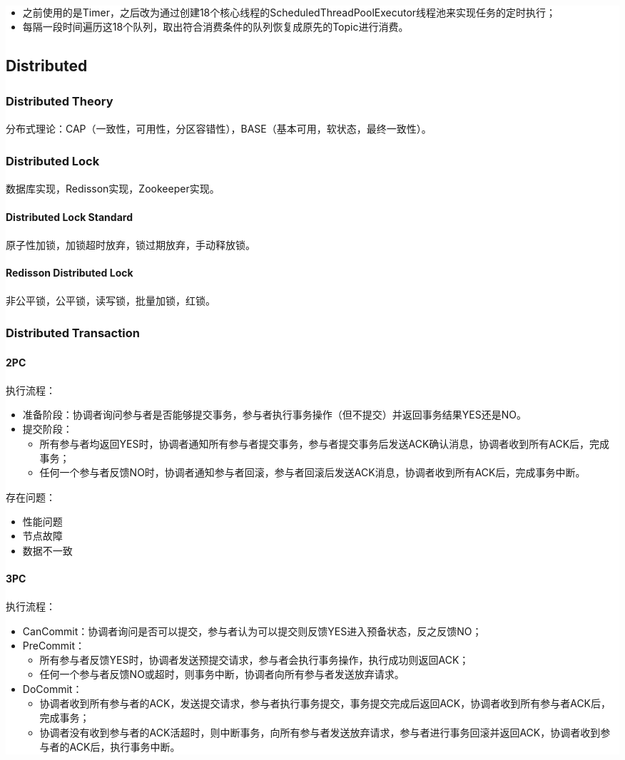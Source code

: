 - 之前使用的是Timer，之后改为通过创建18个核心线程的ScheduledThreadPoolExecutor线程池来实现任务的定时执行；
- 每隔一段时间遍历这18个队列，取出符合消费条件的队列恢复成原先的Topic进行消费。



## Distributed

### Distributed Theory

分布式理论：CAP（一致性，可用性，分区容错性），BASE（基本可用，软状态，最终一致性）。



### Distributed Lock

数据库实现，Redisson实现，Zookeeper实现。



#### Distributed Lock Standard

原子性加锁，加锁超时放弃，锁过期放弃，手动释放锁。



#### Redisson Distributed Lock

非公平锁，公平锁，读写锁，批量加锁，红锁。



### Distributed Transaction

#### 2PC

执行流程：

- 准备阶段：协调者询问参与者是否能够提交事务，参与者执行事务操作（但不提交）并返回事务结果YES还是NO。
- 提交阶段：
    - 所有参与者均返回YES时，协调者通知所有参与者提交事务，参与者提交事务后发送ACK确认消息，协调者收到所有ACK后，完成事务；
    - 任何一个参与者反馈NO时，协调者通知参与者回滚，参与者回滚后发送ACK消息，协调者收到所有ACK后，完成事务中断。



存在问题：

- 性能问题
- 节点故障
- 数据不一致



#### 3PC

执行流程：

- CanCommit：协调者询问是否可以提交，参与者认为可以提交则反馈YES进入预备状态，反之反馈NO；
- PreCommit：
    - 所有参与者反馈YES时，协调者发送预提交请求，参与者会执行事务操作，执行成功则返回ACK；
    - 任何一个参与者反馈NO或超时，则事务中断，协调者向所有参与者发送放弃请求。
- DoCommit：
    - 协调者收到所有参与者的ACK，发送提交请求，参与者执行事务提交，事务提交完成后返回ACK，协调者收到所有参与者ACK后，完成事务；
    - 协调者没有收到参与者的ACK活超时，则中断事务，向所有参与者发送放弃请求，参与者进行事务回滚并返回ACK，协调者收到参与者的ACK后，执行事务中断。
